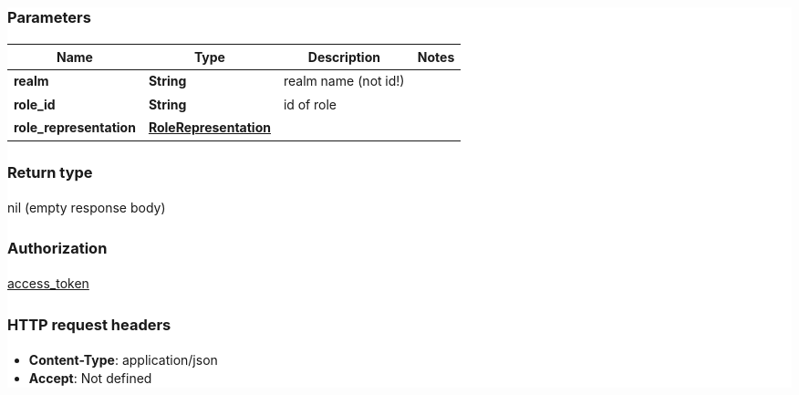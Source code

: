 ### Parameters

| Name | Type | Description | Notes |
| ---- | ---- | ----------- | ----- |
| **realm** | **String** | realm name (not id!) |  |
| **role_id** | **String** | id of role |  |
| **role_representation** | [**RoleRepresentation**](RoleRepresentation.md) |  |  |

### Return type

nil (empty response body)

### Authorization

[access_token](../README.md#access_token)

### HTTP request headers

- **Content-Type**: application/json
- **Accept**: Not defined

